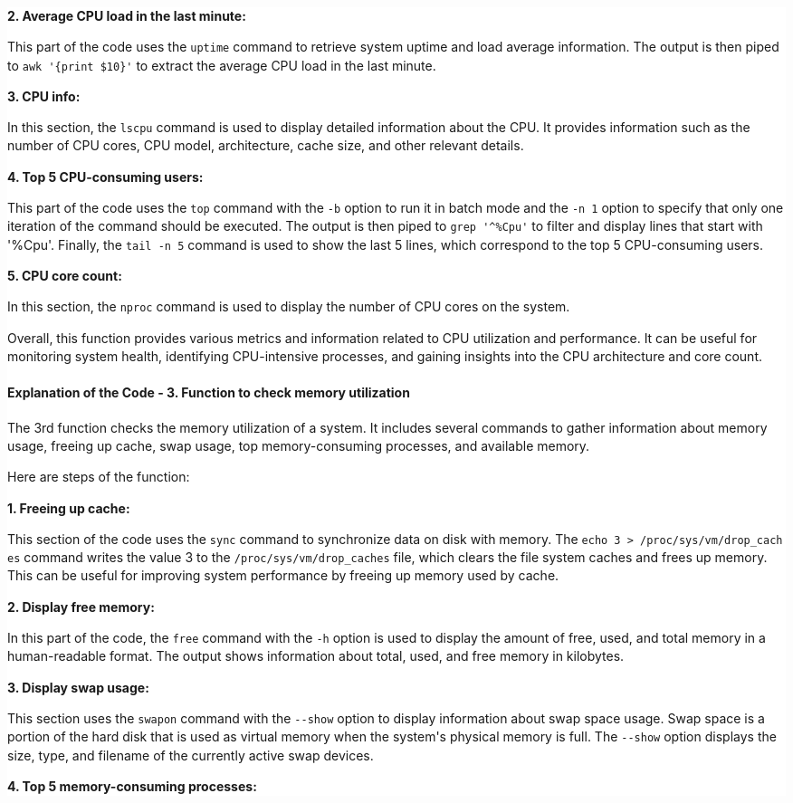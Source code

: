 **2. Average CPU load in the last minute:**

This part of the code uses the `uptime` command to retrieve system uptime and load average information. The output is then piped to `awk '{print $10}'` to extract the average CPU load in the last minute.

**3. CPU info:**

In this section, the `lscpu` command is used to display detailed information about the CPU. It provides information such as the number of CPU cores, CPU model, architecture, cache size, and other relevant details.

**4. Top 5 CPU-consuming users:**

This part of the code uses the `top` command with the `-b` option to run it in batch mode and the `-n 1` option to specify that only one iteration of the command should be executed. The output is then piped to `grep '^%Cpu'` to filter and display lines that start with '%Cpu'. Finally, the `tail -n 5` command is used to show the last 5 lines, which correspond to the top 5 CPU-consuming users.

**5. CPU core count:**

In this section, the `nproc` command is used to display the number of CPU cores on the system.

Overall, this function provides various metrics and information related to CPU utilization and performance. It can be useful for monitoring system health, identifying CPU-intensive processes, and gaining insights into the CPU architecture and core count.




#### Explanation of the Code - 3. Function to check memory utilization

The 3rd function checks the memory utilization of a system. It includes several commands to gather information about memory usage, freeing up cache, swap usage, top memory-consuming processes, and available memory.

Here are steps of the function:

**1. Freeing up cache:**

This section of the code uses the `sync` command to synchronize data on disk with memory. The `echo 3 > /proc/sys/vm/drop_caches` command writes the value 3 to the `/proc/sys/vm/drop_caches` file, which clears the file system caches and frees up memory. This can be useful for improving system performance by freeing up memory used by cache.

**2. Display free memory:**

In this part of the code, the `free` command with the `-h` option is used to display the amount of free, used, and total memory in a human-readable format. The output shows information about total, used, and free memory in kilobytes.

**3. Display swap usage:**

This section uses the `swapon` command with the `--show` option to display information about swap space usage. Swap space is a portion of the hard disk that is used as virtual memory when the system's physical memory is full. The `--show` option displays the size, type, and filename of the currently active swap devices.

**4. Top 5 memory-consuming processes:**
